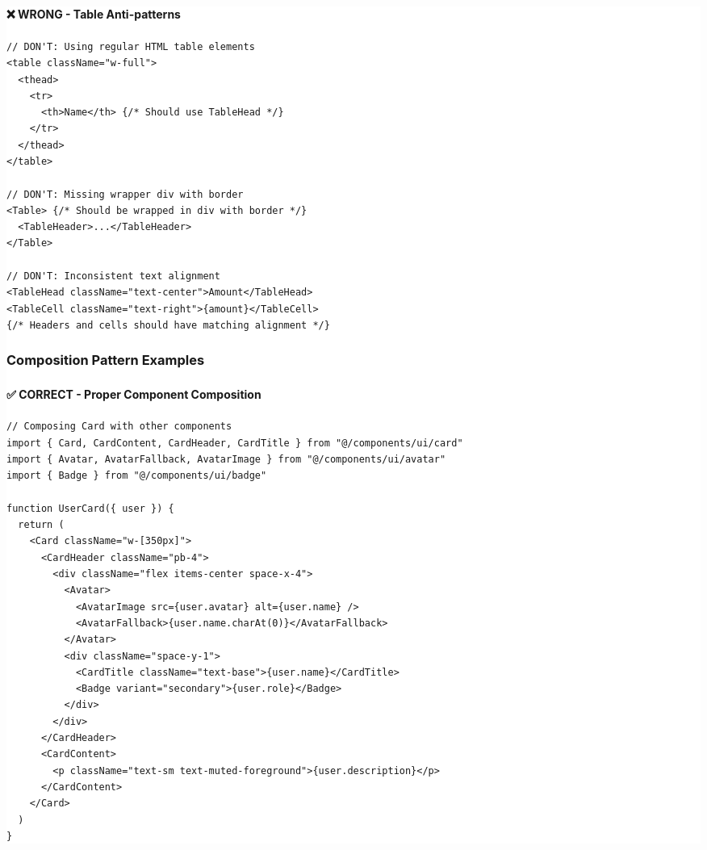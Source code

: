 #### ❌ WRONG - Table Anti-patterns
```tsx
// DON'T: Using regular HTML table elements
<table className="w-full">
  <thead>
    <tr>
      <th>Name</th> {/* Should use TableHead */}
    </tr>
  </thead>
</table>

// DON'T: Missing wrapper div with border
<Table> {/* Should be wrapped in div with border */}
  <TableHeader>...</TableHeader>
</Table>

// DON'T: Inconsistent text alignment
<TableHead className="text-center">Amount</TableHead>
<TableCell className="text-right">{amount}</TableCell>
{/* Headers and cells should have matching alignment */}
```

### Composition Pattern Examples

#### ✅ CORRECT - Proper Component Composition
```tsx
// Composing Card with other components
import { Card, CardContent, CardHeader, CardTitle } from "@/components/ui/card"
import { Avatar, AvatarFallback, AvatarImage } from "@/components/ui/avatar"
import { Badge } from "@/components/ui/badge"

function UserCard({ user }) {
  return (
    <Card className="w-[350px]">
      <CardHeader className="pb-4">
        <div className="flex items-center space-x-4">
          <Avatar>
            <AvatarImage src={user.avatar} alt={user.name} />
            <AvatarFallback>{user.name.charAt(0)}</AvatarFallback>
          </Avatar>
          <div className="space-y-1">
            <CardTitle className="text-base">{user.name}</CardTitle>
            <Badge variant="secondary">{user.role}</Badge>
          </div>
        </div>
      </CardHeader>
      <CardContent>
        <p className="text-sm text-muted-foreground">{user.description}</p>
      </CardContent>
    </Card>
  )
}
```
